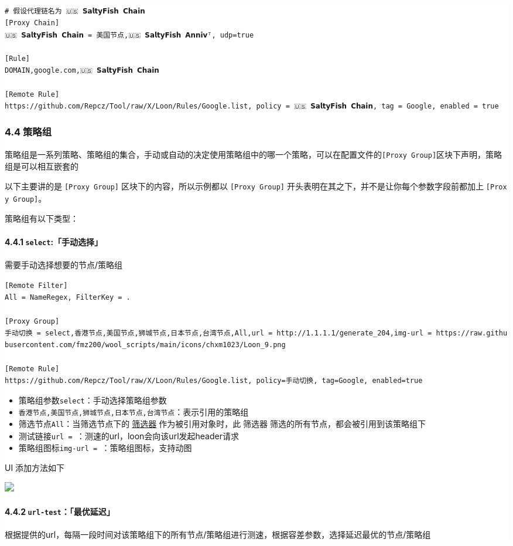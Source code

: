 ```
# 假设代理链名为 🇺🇸 𝗦𝗮𝗹𝘁𝘆𝗙𝗶𝘀𝗵 𝗖𝗵𝗮𝗶𝗻
[Proxy Chain]
🇺🇸 𝗦𝗮𝗹𝘁𝘆𝗙𝗶𝘀𝗵 𝗖𝗵𝗮𝗶𝗻 = 美国节点,🇺🇸 𝗦𝗮𝗹𝘁𝘆𝗙𝗶𝘀𝗵 𝗔𝗻𝗻𝗶𝘃ᵀ, udp=true

[Rule]
DOMAIN,google.com,🇺🇸 𝗦𝗮𝗹𝘁𝘆𝗙𝗶𝘀𝗵 𝗖𝗵𝗮𝗶𝗻

[Remote Rule]
https://github.com/Repcz/Tool/raw/X/Loon/Rules/Google.list, policy = 🇺🇸 𝗦𝗮𝗹𝘁𝘆𝗙𝗶𝘀𝗵 𝗖𝗵𝗮𝗶𝗻, tag = Google, enabled = true
```


### 4.4 策略组

策略组是一系列策略、策略组的集合，手动或自动的决定使用策略组中的哪一个策略，可以在配置文件的`[Proxy Group]`区块下声明，策略组是可以相互嵌套的

以下主要讲的是 `[Proxy Group]` 区块下的内容，所以示例都以 `[Proxy Group]` 开头表明在其之下，并不是让你每个参数字段前都加上 `[Proxy Group]`。



策略组有以下类型：

#### 4.4.1 `select`:「手动选择」

需要手动选择想要的节点/策略组

```
[Remote Filter]
All = NameRegex, FilterKey = .

[Proxy Group]
手动切换 = select,香港节点,美国节点,狮城节点,日本节点,台湾节点,All,url = http://1.1.1.1/generate_204,img-url = https://raw.githubusercontent.com/fmz200/wool_scripts/main/icons/chxm1023/Loon_9.png

[Remote Rule]
https://github.com/Repcz/Tool/raw/X/Loon/Rules/Google.list, policy=手动切换, tag=Google, enabled=true

```

- 策略组参数`select`：手动选择策略组参数
- `香港节点,美国节点,狮城节点,日本节点,台湾节点`：表示引用的策略组
- 筛选节点`All`：当筛选节点下的 [筛选器](loon/nodefilter.md) 作为被引用对象时，此 筛选器 筛选的所有节点，都会被引用到该策略组下
- 测试链接`url = `：测速的url，loon会向该url发起header请求
- 策略组图标`img-url = `：策略组图标，支持动图


UI 添加方法如下

<img src="https://raw.githubusercontent.com/Repcz/Tool/X/Loon/Photo/4.4.1.PNG" width="1200">




#### 4.4.2 `url-test`：「最优延迟」

根据提供的url，每隔一段时间对该策略组下的所有节点/策略组进行测速，根据容差参数，选择延迟最优的节点/策略组
